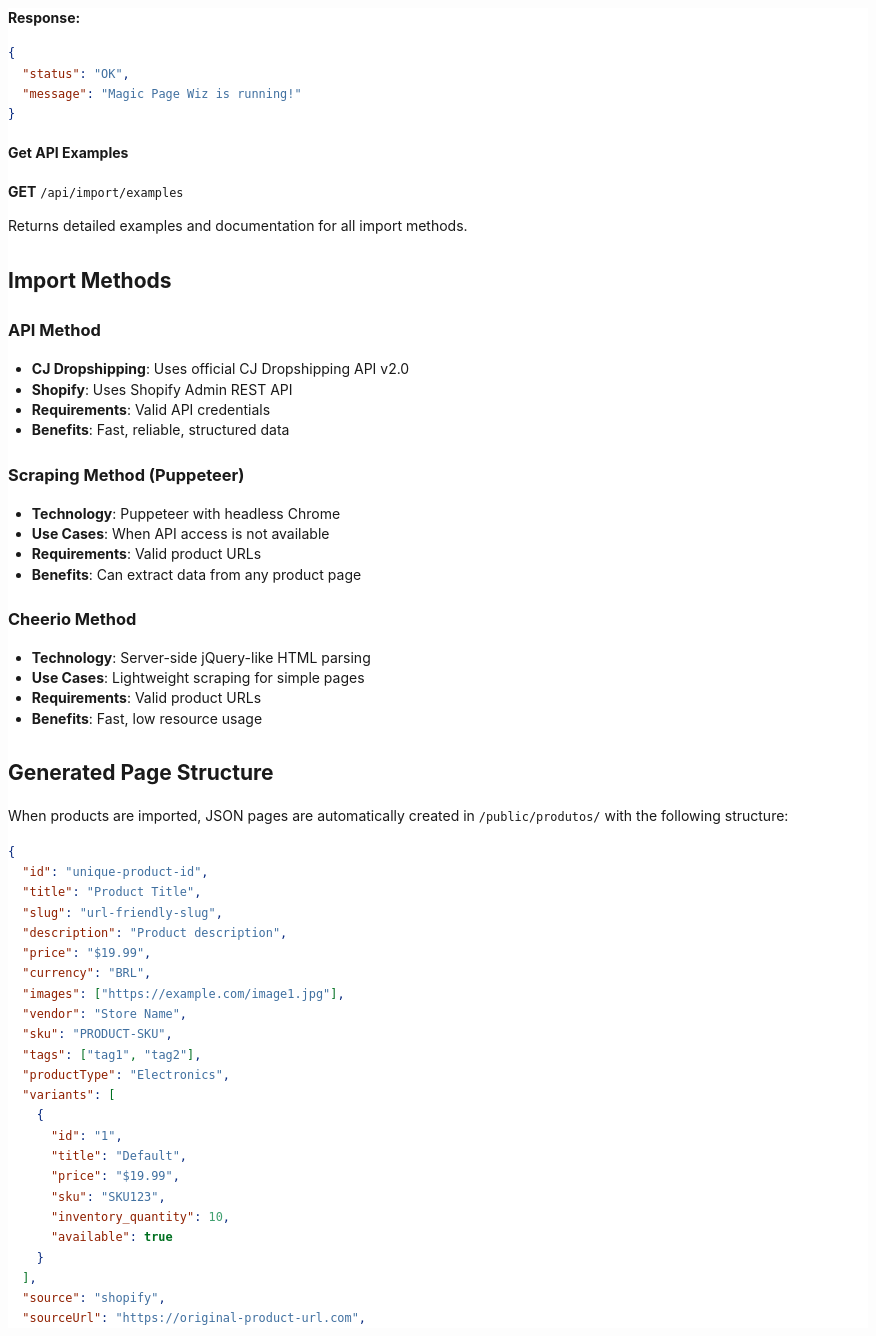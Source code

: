 **Response:**
```json
{
  "status": "OK",
  "message": "Magic Page Wiz is running!"
}
```

#### Get API Examples
**GET** `/api/import/examples`

Returns detailed examples and documentation for all import methods.

## Import Methods

### API Method
- **CJ Dropshipping**: Uses official CJ Dropshipping API v2.0
- **Shopify**: Uses Shopify Admin REST API
- **Requirements**: Valid API credentials
- **Benefits**: Fast, reliable, structured data

### Scraping Method (Puppeteer)
- **Technology**: Puppeteer with headless Chrome
- **Use Cases**: When API access is not available
- **Requirements**: Valid product URLs
- **Benefits**: Can extract data from any product page

### Cheerio Method
- **Technology**: Server-side jQuery-like HTML parsing
- **Use Cases**: Lightweight scraping for simple pages
- **Requirements**: Valid product URLs
- **Benefits**: Fast, low resource usage

## Generated Page Structure

When products are imported, JSON pages are automatically created in `/public/produtos/` with the following structure:

```json
{
  "id": "unique-product-id",
  "title": "Product Title",
  "slug": "url-friendly-slug",
  "description": "Product description",
  "price": "$19.99",
  "currency": "BRL",
  "images": ["https://example.com/image1.jpg"],
  "vendor": "Store Name",
  "sku": "PRODUCT-SKU",
  "tags": ["tag1", "tag2"],
  "productType": "Electronics",
  "variants": [
    {
      "id": "1",
      "title": "Default",
      "price": "$19.99",
      "sku": "SKU123",
      "inventory_quantity": 10,
      "available": true
    }
  ],
  "source": "shopify",
  "sourceUrl": "https://original-product-url.com",
```